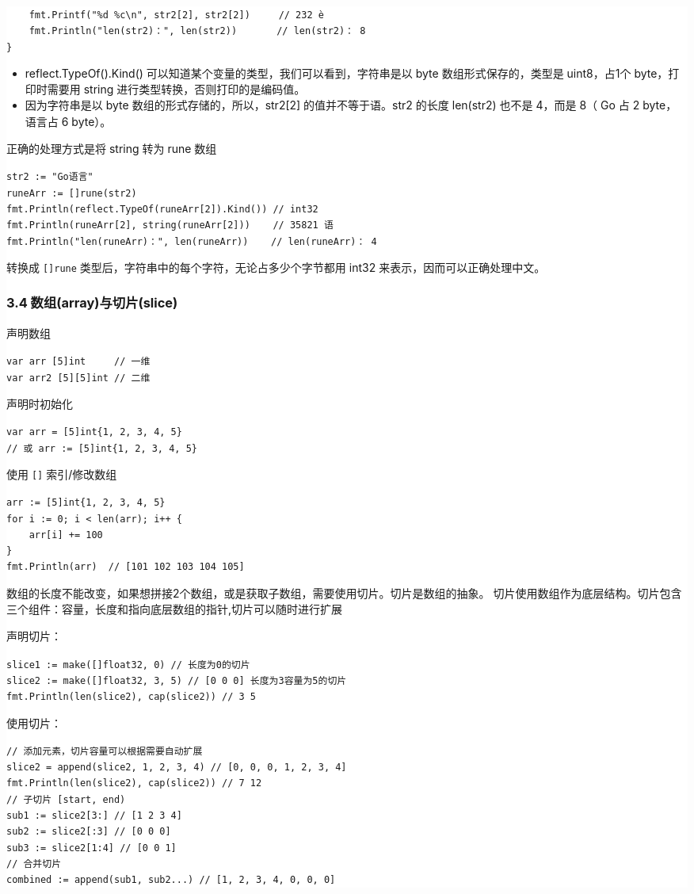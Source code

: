 ```text
    fmt.Printf("%d %c\n", str2[2], str2[2])     // 232 è
    fmt.Println("len(str2)：", len(str2))       // len(str2)： 8
}
```
- reflect.TypeOf().Kind() 可以知道某个变量的类型，我们可以看到，字符串是以 byte 数组形式保存的，类型是 uint8，占1个 byte，打印时需要用 string 进行类型转换，否则打印的是编码值。
- 因为字符串是以 byte 数组的形式存储的，所以，str2[2] 的值并不等于语。str2 的长度 len(str2) 也不是 4，而是 8（ Go 占 2 byte，语言占 6 byte）。

正确的处理方式是将 string 转为 rune 数组

```text
str2 := "Go语言"
runeArr := []rune(str2)
fmt.Println(reflect.TypeOf(runeArr[2]).Kind()) // int32
fmt.Println(runeArr[2], string(runeArr[2]))    // 35821 语
fmt.Println("len(runeArr)：", len(runeArr))    // len(runeArr)： 4
```
转换成 `[]rune` 类型后，字符串中的每个字符，无论占多少个字节都用 int32 来表示，因而可以正确处理中文。

### 3.4 数组(array)与切片(slice)

声明数组
```text
var arr [5]int     // 一维
var arr2 [5][5]int // 二维 
```
声明时初始化

```text
var arr = [5]int{1, 2, 3, 4, 5}
// 或 arr := [5]int{1, 2, 3, 4, 5}
```
使用 `[]` 索引/修改数组

```text
arr := [5]int{1, 2, 3, 4, 5}
for i := 0; i < len(arr); i++ {
	arr[i] += 100
}
fmt.Println(arr)  // [101 102 103 104 105]
```

数组的长度不能改变，如果想拼接2个数组，或是获取子数组，需要使用切片。切片是数组的抽象。 切片使用数组作为底层结构。切片包含三个组件：容量，长度和指向底层数组的指针,切片可以随时进行扩展

声明切片：

```text
slice1 := make([]float32, 0) // 长度为0的切片
slice2 := make([]float32, 3, 5) // [0 0 0] 长度为3容量为5的切片
fmt.Println(len(slice2), cap(slice2)) // 3 5

```

使用切片：
```text
// 添加元素，切片容量可以根据需要自动扩展
slice2 = append(slice2, 1, 2, 3, 4) // [0, 0, 0, 1, 2, 3, 4]
fmt.Println(len(slice2), cap(slice2)) // 7 12
// 子切片 [start, end)
sub1 := slice2[3:] // [1 2 3 4]
sub2 := slice2[:3] // [0 0 0]
sub3 := slice2[1:4] // [0 0 1]
// 合并切片
combined := append(sub1, sub2...) // [1, 2, 3, 4, 0, 0, 0]
```
